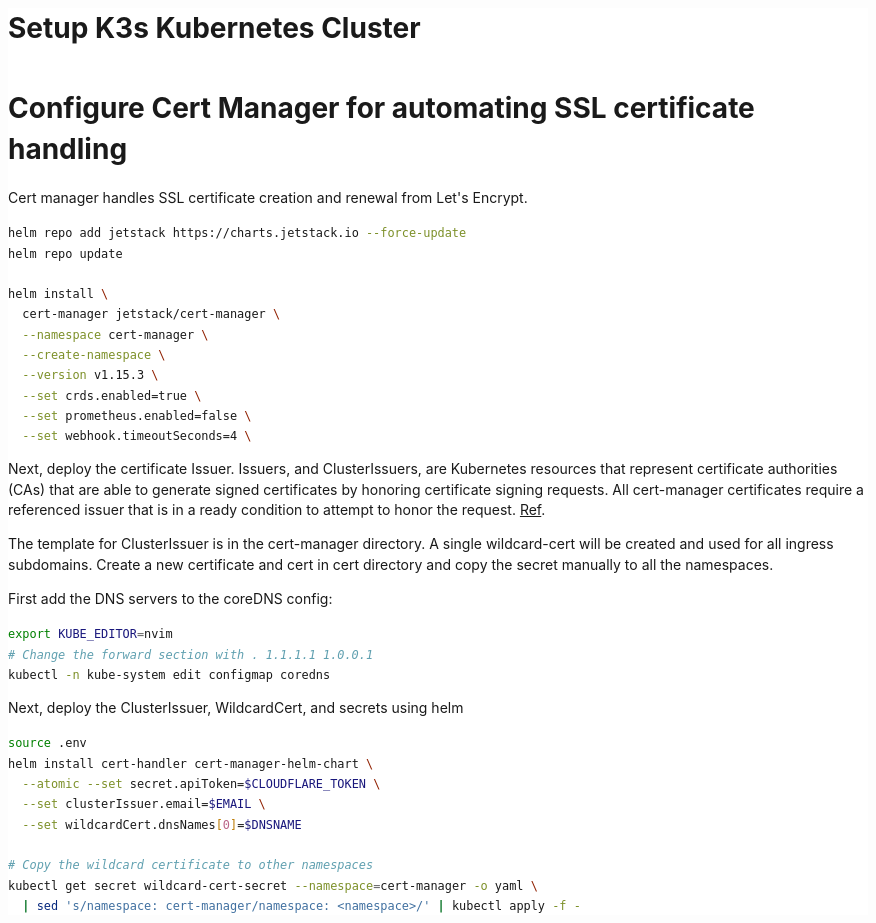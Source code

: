 Setup K3s Kubernetes Cluster
===================================

# Configure Cert Manager for automating SSL certificate handling

Cert manager handles SSL certificate creation and renewal from Let's Encrypt.

```bash
helm repo add jetstack https://charts.jetstack.io --force-update
helm repo update

helm install \
  cert-manager jetstack/cert-manager \
  --namespace cert-manager \
  --create-namespace \
  --version v1.15.3 \
  --set crds.enabled=true \
  --set prometheus.enabled=false \
  --set webhook.timeoutSeconds=4 \
```

Next, deploy the certificate Issuer. Issuers, and ClusterIssuers,
are Kubernetes resources that represent certificate authorities (CAs) that are
able to generate signed certificates by honoring certificate signing requests.
All cert-manager certificates require a referenced issuer that is in a ready
condition to attempt to honor the request.
[Ref](https://cert-manager.io/docs/concepts/issuer/).

The template for ClusterIssuer is in the cert-manager directory. A single
wildcard-cert will be created and used for all ingress subdomains. Create a new
certificate and cert in cert directory and copy the secret manually to all the
namespaces.

First add the DNS servers to the coreDNS config:

```bash
export KUBE_EDITOR=nvim
# Change the forward section with . 1.1.1.1 1.0.0.1
kubectl -n kube-system edit configmap coredns
```
Next, deploy the ClusterIssuer, WildcardCert, and secrets using helm

```bash
source .env
helm install cert-handler cert-manager-helm-chart \
  --atomic --set secret.apiToken=$CLOUDFLARE_TOKEN \
  --set clusterIssuer.email=$EMAIL \
  --set wildcardCert.dnsNames[0]=$DNSNAME

# Copy the wildcard certificate to other namespaces
kubectl get secret wildcard-cert-secret --namespace=cert-manager -o yaml \
  | sed 's/namespace: cert-manager/namespace: <namespace>/' | kubectl apply -f -
```

